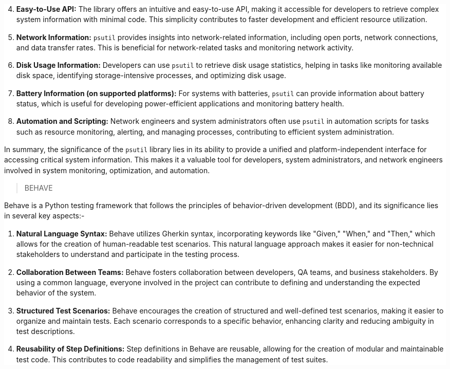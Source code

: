 4. **Easy-to-Use API:** 
	The library offers an intuitive and easy-to-use API, making it accessible for developers to retrieve complex system information with minimal code. 
	This simplicity contributes to faster development and efficient resource utilization.

5. **Network Information:** 
	`psutil` provides insights into network-related information, including open ports, network connections, and data transfer rates. 
	This is beneficial for network-related tasks and monitoring network activity.

6. **Disk Usage Information:** 
	Developers can use `psutil` to retrieve disk usage statistics, helping in tasks like monitoring available disk space, identifying storage-intensive processes, 
	and optimizing disk usage.

7. **Battery Information (on supported platforms):** 
	For systems with batteries, `psutil` can provide information about battery status, which is useful for developing power-efficient applications 
	and monitoring battery health.

8. **Automation and Scripting:** 
	Network engineers and system administrators often use `psutil` in automation scripts for tasks such as resource monitoring, alerting, 
	and managing processes, contributing to efficient system administration.

In summary, the significance of the `psutil` library lies in its ability to provide a unified and platform-independent interface for accessing critical system information. 
This makes it a valuable tool for developers, system administrators, and network engineers involved in system monitoring, optimization, and automation.

> BEHAVE

Behave is a Python testing framework that follows the principles of behavior-driven development (BDD), and its significance lies in several key aspects:-

1. **Natural Language Syntax:** 
	Behave utilizes Gherkin syntax, incorporating keywords like "Given," "When," and "Then," which allows for the creation of human-readable test scenarios. 
	This natural language approach makes it easier for non-technical stakeholders to understand and participate in the testing process.

2. **Collaboration Between Teams:** 
	Behave fosters collaboration between developers, QA teams, and business stakeholders. By using a common language, everyone involved in the project can 
	contribute to defining and understanding the expected behavior of the system.

3. **Structured Test Scenarios:** 
	Behave encourages the creation of structured and well-defined test scenarios, making it easier to organize and maintain tests. Each scenario corresponds 
	to a specific behavior, enhancing clarity and reducing ambiguity in test descriptions.

4. **Reusability of Step Definitions:** 
	Step definitions in Behave are reusable, allowing for the creation of modular and maintainable test code. This contributes to code readability and 
	simplifies the management of test suites.
